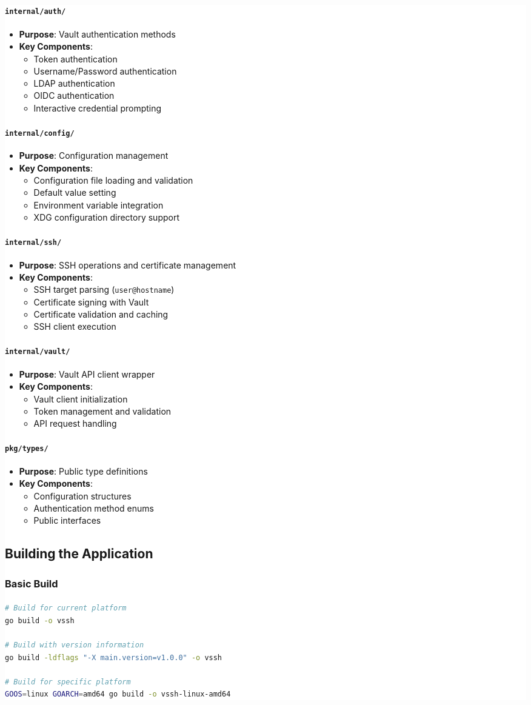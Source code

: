#### `internal/auth/`
- **Purpose**: Vault authentication methods
- **Key Components**:
  - Token authentication
  - Username/Password authentication
  - LDAP authentication
  - OIDC authentication
  - Interactive credential prompting

#### `internal/config/`
- **Purpose**: Configuration management
- **Key Components**:
  - Configuration file loading and validation
  - Default value setting
  - Environment variable integration
  - XDG configuration directory support

#### `internal/ssh/`
- **Purpose**: SSH operations and certificate management
- **Key Components**:
  - SSH target parsing (`user@hostname`)
  - Certificate signing with Vault
  - Certificate validation and caching
  - SSH client execution

#### `internal/vault/`
- **Purpose**: Vault API client wrapper
- **Key Components**:
  - Vault client initialization
  - Token management and validation
  - API request handling

#### `pkg/types/`
- **Purpose**: Public type definitions
- **Key Components**:
  - Configuration structures
  - Authentication method enums
  - Public interfaces

## Building the Application

### Basic Build

```bash
# Build for current platform
go build -o vssh

# Build with version information
go build -ldflags "-X main.version=v1.0.0" -o vssh

# Build for specific platform
GOOS=linux GOARCH=amd64 go build -o vssh-linux-amd64
```
